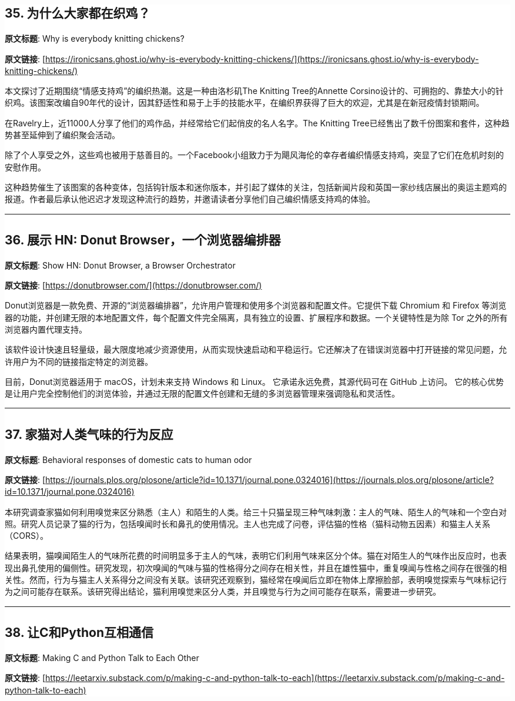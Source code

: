 ## 35. 为什么大家都在织鸡？

**原文标题**: Why is everybody knitting chickens?

**原文链接**: [https://ironicsans.ghost.io/why-is-everybody-knitting-chickens/](https://ironicsans.ghost.io/why-is-everybody-knitting-chickens/)

本文探讨了近期围绕“情感支持鸡”的编织热潮。这是一种由洛杉矶The Knitting Tree的Annette Corsino设计的、可拥抱的、靠垫大小的针织鸡。该图案改编自90年代的设计，因其舒适性和易于上手的技能水平，在编织界获得了巨大的欢迎，尤其是在新冠疫情封锁期间。

在Ravelry上，近11000人分享了他们的鸡作品，并经常给它们起俏皮的名人名字。The Knitting Tree已经售出了数千份图案和套件，这种趋势甚至延伸到了编织聚会活动。

除了个人享受之外，这些鸡也被用于慈善目的。一个Facebook小组致力于为飓风海伦的幸存者编织情感支持鸡，突显了它们在危机时刻的安慰作用。

这种趋势催生了该图案的各种变体，包括钩针版本和迷你版本，并引起了媒体的关注，包括新闻片段和英国一家纱线店展出的奥运主题鸡的报道。作者最后承认他迟迟才发现这种流行的趋势，并邀请读者分享他们自己编织情感支持鸡的体验。

---

## 36. 展示 HN: Donut Browser，一个浏览器编排器

**原文标题**: Show HN: Donut Browser, a Browser Orchestrator

**原文链接**: [https://donutbrowser.com/](https://donutbrowser.com/)

Donut浏览器是一款免费、开源的“浏览器编排器”，允许用户管理和使用多个浏览器和配置文件。它提供下载 Chromium 和 Firefox 等浏览器的功能，并创建无限的本地配置文件，每个配置文件完全隔离，具有独立的设置、扩展程序和数据。一个关键特性是为除 Tor 之外的所有浏览器内置代理支持。

该软件设计快速且轻量级，最大限度地减少资源使用，从而实现快速启动和平稳运行。它还解决了在错误浏览器中打开链接的常见问题，允许用户为不同的链接指定特定的浏览器。

目前，Donut浏览器适用于 macOS，计划未来支持 Windows 和 Linux。 它承诺永远免费，其源代码可在 GitHub 上访问。 它的核心优势是让用户完全控制他们的浏览体验，并通过无限的配置文件创建和无缝的多浏览器管理来强调隐私和灵活性。

---

## 37. 家猫对人类气味的行为反应

**原文标题**: Behavioral responses of domestic cats to human odor

**原文链接**: [https://journals.plos.org/plosone/article?id=10.1371/journal.pone.0324016](https://journals.plos.org/plosone/article?id=10.1371/journal.pone.0324016)

本研究调查家猫如何利用嗅觉来区分熟悉（主人）和陌生的人类。给三十只猫呈现三种气味刺激：主人的气味、陌生人的气味和一个空白对照。研究人员记录了猫的行为，包括嗅闻时长和鼻孔的使用情况。主人也完成了问卷，评估猫的性格（猫科动物五因素）和猫主人关系（CORS）。

结果表明，猫嗅闻陌生人的气味所花费的时间明显多于主人的气味，表明它们利用气味来区分个体。猫在对陌生人的气味作出反应时，也表现出鼻孔使用的偏侧性。研究发现，初次嗅闻的气味与猫的性格得分之间存在相关性，并且在雄性猫中，重复嗅闻与性格之间存在很强的相关性。然而，行为与猫主人关系得分之间没有关联。该研究还观察到，猫经常在嗅闻后立即在物体上摩擦脸部，表明嗅觉探索与气味标记行为之间可能存在联系。该研究得出结论，猫利用嗅觉来区分人类，并且嗅觉与行为之间可能存在联系，需要进一步研究。

---

## 38. 让C和Python互相通信

**原文标题**: Making C and Python Talk to Each Other

**原文链接**: [https://leetarxiv.substack.com/p/making-c-and-python-talk-to-each](https://leetarxiv.substack.com/p/making-c-and-python-talk-to-each)
